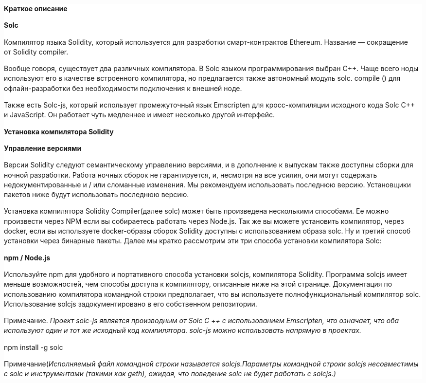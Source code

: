 **Краткое описание**

**Solc**

Компилятор языка Solidity, который используется для разработки
смарт-контрактов Ethereum. Название — сокращение от Solidity compiler.

Вообще говоря, существует два различных компилятора. В Solc языком
программирования выбран C++. Чаще всего ноды используют его в качестве
встроенного компилятора, но предлагается также автономный модуль solc.
compile () для офлайн-разработки без необходимости подключения к внешней
ноде.

Также есть Solc-js, который использует промежуточный язык Emscripten для
кросс-компиляции исходного кода Solc C++ и JavaScript. Он работает чуть
медленнее и имеет несколько другой интерфейс.

**Установка компилятора Solidity**

**Управление версиями**

Версии Solidity следуют семантическому управлению версиями, и в
дополнение к выпускам также доступны сборки для ночной разработки.
Работа ночных сборок не гарантируется, и, несмотря на все усилия, они
могут содержать недокументированные и / или сломанные изменения. Мы
рекомендуем использовать последнюю версию. Установщики пакетов ниже
будут использовать последнюю версию.

Установка компилятора Solidity Compiler(далее solc) может быть
произведена несколькими способами. Ее можно произвести через NPM если вы
собираетесь работать через Node.js. Так же вы можете установить
компилятор, через docker, если вы используете docker-образы сборок
Solidity доступны с использованием образа solc. Ну и третий способ
установки через бинарные пакеты. Далее мы кратко рассмотрим эти три
способа установки компилятора Solc:

**npm / Node.js**

Используйте npm для удобного и портативного способа установки solcjs,
компилятора Solidity. Программа solcjs имеет меньше возможностей, чем
способы доступа к компилятору, описанные ниже на этой странице.
Документация по использованию компилятора командной строки предполагает,
что вы используете полнофункциональный компилятор solc. Использование
solcjs задокументировано в его собственном репозитории.

Примечание. *Проект solc-js является производным от Solc C ++ с
использованием Emscripten, что означает, что оба используют один и тот
же исходный код компилятора. solc-js можно использовать напрямую в
проектах.*

npm install -g solc

Примечание(*Исполняемый файл командной строки называется
solcjs.Параметры командной строки solcjs несовместимы с solc и
инструментами (такими как geth), ожидая, что поведение solc не будет
работать с solcjs.)*
